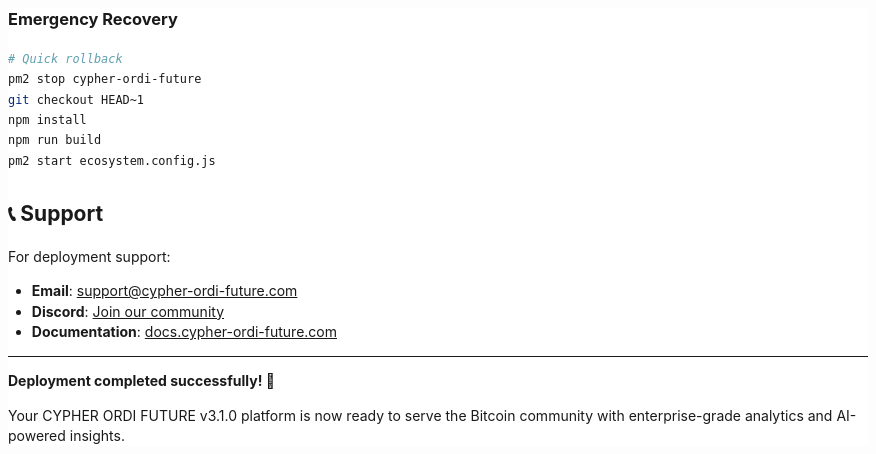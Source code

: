 ### Emergency Recovery
```bash
# Quick rollback
pm2 stop cypher-ordi-future
git checkout HEAD~1
npm install
npm run build
pm2 start ecosystem.config.js
```

## 📞 Support

For deployment support:
- **Email**: support@cypher-ordi-future.com
- **Discord**: [Join our community](https://discord.gg/cypher-ordi-future)
- **Documentation**: [docs.cypher-ordi-future.com](https://docs.cypher-ordi-future.com)

---

**Deployment completed successfully! 🎉**

Your CYPHER ORDI FUTURE v3.1.0 platform is now ready to serve the Bitcoin community with enterprise-grade analytics and AI-powered insights.